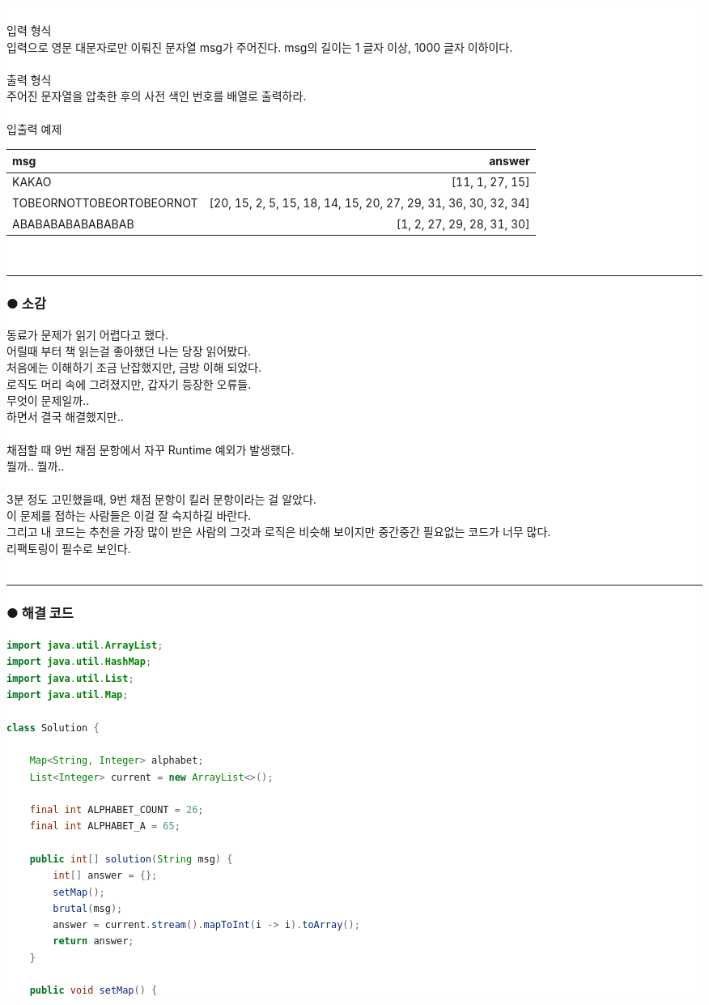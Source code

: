 <br>
입력 형식<br>
입력으로 영문 대문자로만 이뤄진 문자열 msg가 주어진다. msg의 길이는 1 글자 이상, 1000 글자 이하이다.<br>
<br>
출력 형식<br>
주어진 문자열을 압축한 후의 사전 색인 번호를 배열로 출력하라.<br>
<br>
입출력 예제<br>

| msg | answer |
|:--------|-------:|
| KAKAO    | [11, 1, 27, 15]      |
| TOBEORNOTTOBEORTOBEORNOT    | [20, 15, 2, 5, 15, 18, 14, 15, 20, 27, 29, 31, 36, 30, 32, 34]      |
| ABABABABABABABAB    | [1, 2, 27, 29, 28, 31, 30]      |

<br>

---

### ● 소감

동료가 문제가 읽기 어렵다고 했다.<br>
어릴때 부터 책 읽는걸 좋아했던 나는 당장 읽어봤다.<br>
처음에는 이해하기 조금 난잡했지만, 금방 이해 되었다.<br>
로직도 머리 속에 그려졌지만, 갑자기 등장한 오류들.<br>
무엇이 문제일까..<br>
하면서 결국 해결했지만..<br>
<br>
채점할 때 9번 채점 문항에서 자꾸 Runtime 예외가 발생했다.<br>
뭘까.. 뭘까..<br>
<br>
3분 정도 고민했을때, 9번 채점 문항이 킬러 문항이라는 걸 알았다.<br>
이 문제를 접하는 사람들은 이걸 잘 숙지하길 바란다.<br>
그리고 내 코드는 추천을 가장 많이 받은 사람의 그것과 로직은 비슷해 보이지만 중간중간 필요없는 코드가 너무 많다.<br>
리팩토링이 필수로 보인다.<br>
<br>

---

### ● 해결 코드

```java
import java.util.ArrayList;
import java.util.HashMap;
import java.util.List;
import java.util.Map;

class Solution {

    Map<String, Integer> alphabet;
    List<Integer> current = new ArrayList<>();

    final int ALPHABET_COUNT = 26;
    final int ALPHABET_A = 65;

    public int[] solution(String msg) {
        int[] answer = {};
        setMap();
        brutal(msg);
        answer = current.stream().mapToInt(i -> i).toArray();
        return answer;
    }

    public void setMap() {
```